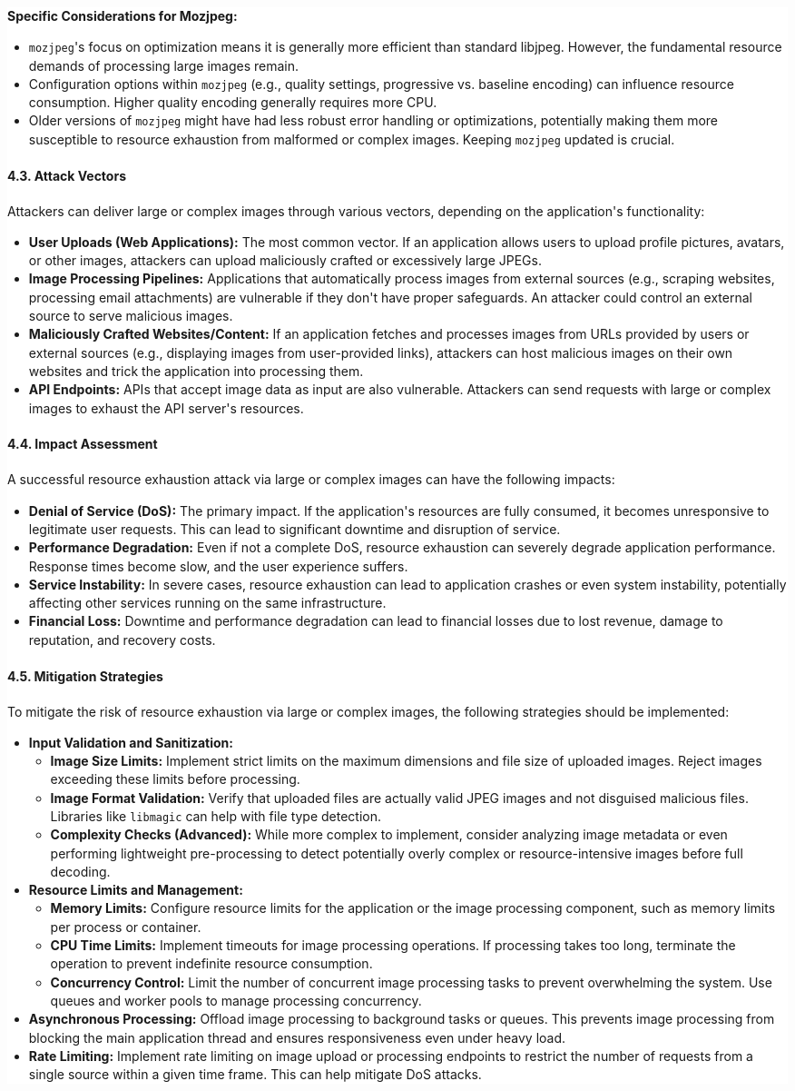 **Specific Considerations for Mozjpeg:**

*   `mozjpeg`'s focus on optimization means it is generally more efficient than standard libjpeg. However, the fundamental resource demands of processing large images remain.
*   Configuration options within `mozjpeg` (e.g., quality settings, progressive vs. baseline encoding) can influence resource consumption. Higher quality encoding generally requires more CPU.
*   Older versions of `mozjpeg` might have had less robust error handling or optimizations, potentially making them more susceptible to resource exhaustion from malformed or complex images. Keeping `mozjpeg` updated is crucial.

#### 4.3. Attack Vectors

Attackers can deliver large or complex images through various vectors, depending on the application's functionality:

*   **User Uploads (Web Applications):**  The most common vector. If an application allows users to upload profile pictures, avatars, or other images, attackers can upload maliciously crafted or excessively large JPEGs.
*   **Image Processing Pipelines:** Applications that automatically process images from external sources (e.g., scraping websites, processing email attachments) are vulnerable if they don't have proper safeguards. An attacker could control an external source to serve malicious images.
*   **Maliciously Crafted Websites/Content:** If an application fetches and processes images from URLs provided by users or external sources (e.g., displaying images from user-provided links), attackers can host malicious images on their own websites and trick the application into processing them.
*   **API Endpoints:** APIs that accept image data as input are also vulnerable. Attackers can send requests with large or complex images to exhaust the API server's resources.

#### 4.4. Impact Assessment

A successful resource exhaustion attack via large or complex images can have the following impacts:

*   **Denial of Service (DoS):** The primary impact. If the application's resources are fully consumed, it becomes unresponsive to legitimate user requests. This can lead to significant downtime and disruption of service.
*   **Performance Degradation:** Even if not a complete DoS, resource exhaustion can severely degrade application performance. Response times become slow, and the user experience suffers.
*   **Service Instability:**  In severe cases, resource exhaustion can lead to application crashes or even system instability, potentially affecting other services running on the same infrastructure.
*   **Financial Loss:** Downtime and performance degradation can lead to financial losses due to lost revenue, damage to reputation, and recovery costs.

#### 4.5. Mitigation Strategies

To mitigate the risk of resource exhaustion via large or complex images, the following strategies should be implemented:

*   **Input Validation and Sanitization:**
    *   **Image Size Limits:** Implement strict limits on the maximum dimensions and file size of uploaded images. Reject images exceeding these limits before processing.
    *   **Image Format Validation:**  Verify that uploaded files are actually valid JPEG images and not disguised malicious files. Libraries like `libmagic` can help with file type detection.
    *   **Complexity Checks (Advanced):**  While more complex to implement, consider analyzing image metadata or even performing lightweight pre-processing to detect potentially overly complex or resource-intensive images before full decoding.
*   **Resource Limits and Management:**
    *   **Memory Limits:** Configure resource limits for the application or the image processing component, such as memory limits per process or container.
    *   **CPU Time Limits:**  Implement timeouts for image processing operations. If processing takes too long, terminate the operation to prevent indefinite resource consumption.
    *   **Concurrency Control:** Limit the number of concurrent image processing tasks to prevent overwhelming the system. Use queues and worker pools to manage processing concurrency.
*   **Asynchronous Processing:** Offload image processing to background tasks or queues. This prevents image processing from blocking the main application thread and ensures responsiveness even under heavy load.
*   **Rate Limiting:** Implement rate limiting on image upload or processing endpoints to restrict the number of requests from a single source within a given time frame. This can help mitigate DoS attacks.